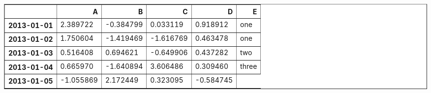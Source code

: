 <div>
<style scoped>
    .dataframe tbody tr th:only-of-type {
        vertical-align: middle;
    }

    .dataframe tbody tr th {
        vertical-align: top;
    }

    .dataframe thead th {
        text-align: right;
    }
</style>
<table border="1" class="dataframe">
  <thead>
    <tr style="text-align: right;">
      <th></th>
      <th>A</th>
      <th>B</th>
      <th>C</th>
      <th>D</th>
      <th>E</th>
    </tr>
  </thead>
  <tbody>
    <tr>
      <th>2013-01-01</th>
      <td>2.389722</td>
      <td>-0.384799</td>
      <td>0.033119</td>
      <td>0.918912</td>
      <td>one</td>
    </tr>
    <tr>
      <th>2013-01-02</th>
      <td>1.750604</td>
      <td>-1.419469</td>
      <td>-1.616769</td>
      <td>0.463478</td>
      <td>one</td>
    </tr>
    <tr>
      <th>2013-01-03</th>
      <td>0.516408</td>
      <td>0.694621</td>
      <td>-0.649906</td>
      <td>0.437282</td>
      <td>two</td>
    </tr>
    <tr>
      <th>2013-01-04</th>
      <td>0.665970</td>
      <td>-1.640894</td>
      <td>3.606486</td>
      <td>0.309460</td>
      <td>three</td>
    </tr>
    <tr>
      <th>2013-01-05</th>
      <td>-1.055869</td>
      <td>2.172449</td>
      <td>0.323095</td>
      <td>-0.584745</td>